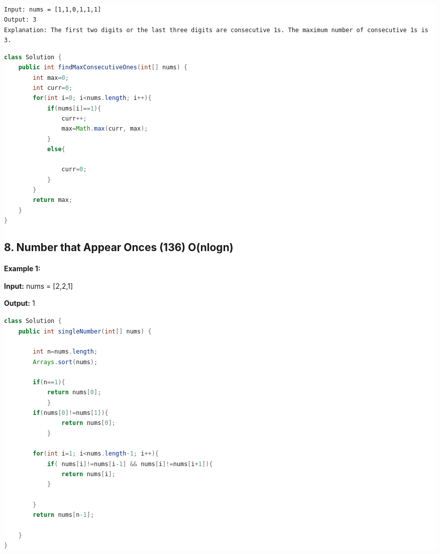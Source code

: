 ```
Input: nums = [1,1,0,1,1,1]
Output: 3
Explanation: The first two digits or the last three digits are consecutive 1s. The maximum number of consecutive 1s is 3.
```

```java
class Solution {
    public int findMaxConsecutiveOnes(int[] nums) {
        int max=0;
        int curr=0;
        for(int i=0; i<nums.length; i++){
            if(nums[i]==1){
                curr++;
                max=Math.max(curr, max);
            }
            else{

                curr=0;
            }
        }
        return max;
    }
}
```

## 8. Number that Appear Onces (136)   O(nlogn)

**Example 1:**

**Input:** nums = [2,2,1]

**Output:** 1

```java
class Solution {
    public int singleNumber(int[] nums) {

        int n=nums.length;
        Arrays.sort(nums);

        if(n==1){
            return nums[0];
            }
        if(nums[0]!=nums[1]){
                return nums[0];
            }

        for(int i=1; i<nums.length-1; i++){
            if( nums[i]!=nums[i-1] && nums[i]!=nums[i+1]){
                return nums[i];
            }
            
        }
        return nums[n-1];
        
    }
}
```

